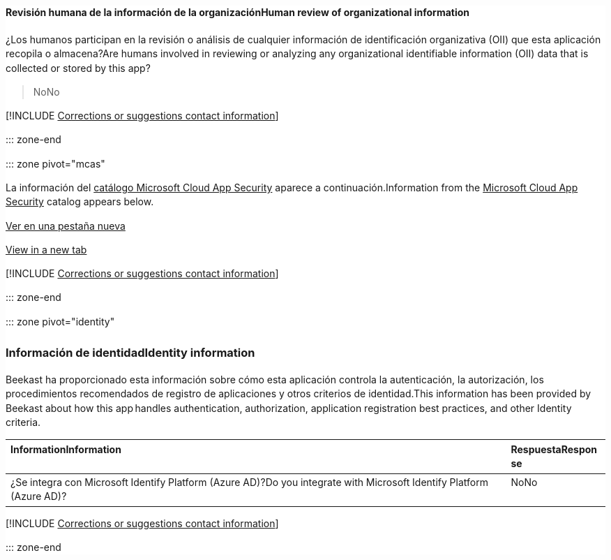 #### <a name="human-review-of-organizational-information"></a><span data-ttu-id="e78fb-160">Revisión humana de la información de la organización</span><span class="sxs-lookup"><span data-stu-id="e78fb-160">Human review of organizational information</span></span>

<span data-ttu-id="e78fb-161">¿Los humanos participan en la revisión o análisis de cualquier información de identificación organizativa (OII) que esta aplicación recopila o almacena?</span><span class="sxs-lookup"><span data-stu-id="e78fb-161">Are humans involved in reviewing or analyzing any organizational identifiable information (OII) data that is collected or stored by this app?</span></span>

><span data-ttu-id="e78fb-162">No</span><span class="sxs-lookup"><span data-stu-id="e78fb-162">No</span></span>

[!INCLUDE [Corrections or suggestions contact information](../includes/corrections-or-suggestions.md)]

::: zone-end

::: zone pivot="mcas"

<span data-ttu-id="e78fb-163">La información del [catálogo Microsoft Cloud App Security](https://www.microsoft.com/enterprise-mobility-security/cloud-app-security) aparece a continuación.</span><span class="sxs-lookup"><span data-stu-id="e78fb-163">Information from the [Microsoft Cloud App Security](https://www.microsoft.com/enterprise-mobility-security/cloud-app-security) catalog appears below.</span></span>

<iframe height='1020' title='<span data-ttu-id="e78fb-164">Microsoft Cloud App Security Información</span><span class="sxs-lookup"><span data-stu-id="e78fb-164">Microsoft Cloud App Security Information</span></span>' src='https://appmcasinfoprod.azurewebsites.net/#/dashboard/37583' frameborder='no' style='width: 100%;'></iframe><span data-ttu-id="e78fb-165">

<a href="https://appmcasinfoprod.azurewebsites.net/#/dashboard/37583" target="_blank">Ver en una pestaña nueva</a></span><span class="sxs-lookup"><span data-stu-id="e78fb-165">

<a href="https://appmcasinfoprod.azurewebsites.net/#/dashboard/37583" target="_blank">View in a new tab</a></span></span>

[!INCLUDE [Corrections or suggestions contact information](../includes/corrections-or-suggestions.md)]

::: zone-end

::: zone pivot="identity"

### <a name="identity-information"></a><span data-ttu-id="e78fb-166">Información de identidad</span><span class="sxs-lookup"><span data-stu-id="e78fb-166">Identity information</span></span>

<span data-ttu-id="e78fb-167">Beekast ha proporcionado esta información sobre cómo esta aplicación controla la autenticación, la autorización, los procedimientos recomendados de registro de aplicaciones y otros criterios de identidad.</span><span class="sxs-lookup"><span data-stu-id="e78fb-167">This information has been provided by Beekast about how this app handles authentication, authorization, application registration best practices, and other Identity criteria.</span></span>

| <span data-ttu-id="e78fb-168">**Information**</span><span class="sxs-lookup"><span data-stu-id="e78fb-168">**Information**</span></span> | <span data-ttu-id="e78fb-169">**Respuesta**</span><span class="sxs-lookup"><span data-stu-id="e78fb-169">**Response**</span></span> |
|:----------------|:-------------|
| <span data-ttu-id="e78fb-170">¿Se integra con Microsoft Identify Platform (Azure AD)?</span><span class="sxs-lookup"><span data-stu-id="e78fb-170">Do you integrate with Microsoft Identify Platform (Azure AD)?</span></span>  | <span data-ttu-id="e78fb-171">No</span><span class="sxs-lookup"><span data-stu-id="e78fb-171">No</span></span> |

[!INCLUDE [Corrections or suggestions contact information](../includes/corrections-or-suggestions.md)]

::: zone-end
